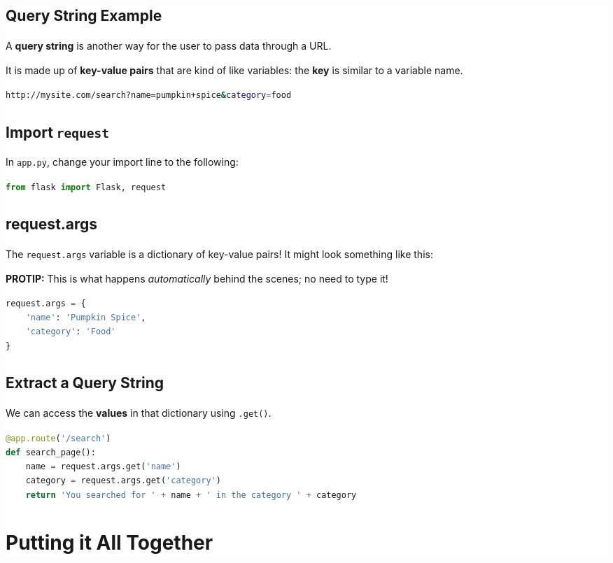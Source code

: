 
## Query String Example

A **query string** is another way for the user to pass data through a URL.

It is made up of **key-value pairs** that are kind of like variables: the **key** is similar to a variable name.

```bash
http://mysite.com/search?name=pumpkin+spice&category=food
```



## Import `request`

In `app.py`, change your import line to the following:

```python
from flask import Flask, request
```



## request.args

The `request.args` variable is a dictionary of key-value pairs! It might look something like this:

<span class="smalltext">

**PROTIP:** This is what happens *automatically* behind the scenes; no need to type it!

</span>

```py
request.args = {
    'name': 'Pumpkin Spice',
    'category': 'Food'
}
```



## Extract a Query String

We can access the **values** in that dictionary using `.get()`.

```python
@app.route('/search')
def search_page():
    name = request.args.get('name')
    category = request.args.get('category')
    return 'You searched for ' + name + ' in the category ' + category
```



# Putting it All Together
